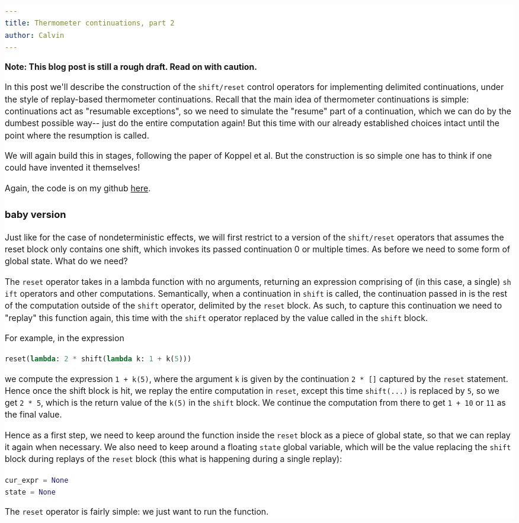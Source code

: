 ```yaml
---
title: Thermometer continuations, part 2
author: Calvin
---
```


**Note: This blog post is still a rough draft. Read on with caution.**

In this post we'll describe the construction of the `shift/reset` control operators for implementing delimited continuations, under the style of replay-based thermometer continuations. Recall that the main idea of thermometer continuations is simple: continuations act as "resumable exceptions", so we need to simulate the "resume" part of a continuation, which we can do by the dumbest possible way-- just do the entire computation again! But this time with our already established choices intact until the point where the resumption is called.

We will again build this in stages, following the paper of Koppel et al. But the construction is so simple one has to think if one could have invented it themselves!

Again, the code is on my github [here](https://github.com/calwoo/delimited).


### baby version
Just like for the case of nondeterministic effects, we will first restrict to a version of the `shift/reset` operators that assumes the reset block only contains one shift, which invokes its passed continuation 0 or multiple times. As before we need to some form of global state. What do we need?

The `reset` operator takes in a lambda function with no arguments, returning an expression comprising of (in this case, a single) `shift` operators and other computations. Semantically, when a continuation in `shift` is called, the continuation passed in is the rest of the computation outside of the `shift` operator, delimited by the `reset` block. As such, to capture this continuation we need to "replay" this function again, this time with the `shift` operator replaced by the value called in the `shift` block.

For example, in the expression

```python
reset(lambda: 2 * shift(lambda k: 1 + k(5)))
```

we compute the expression `1 + k(5)`, where the argument `k` is given by the continuation `2 * []` captured by the `reset` statement. Hence once the shift block is hit, we replay the entire computation in `reset`, except this time `shift(...)` is replaced by `5`, so we get `2 * 5`, which is the return value of the `k(5)` in the `shift` block. We continue the computation from there to get `1 + 10` or `11` as the final value.

Hence as a first step, we need to keep around the function inside the `reset` block as a piece of global state, so that we can replay it again when necessary. We also need to keep around a floating `state` global variable, which will be the value replacing the `shift` block during replays of the `reset` block (this what is happening during a single replay):

```python
cur_expr = None
state = None
```

The `reset` operator is fairly simple: we just want to run the function.
